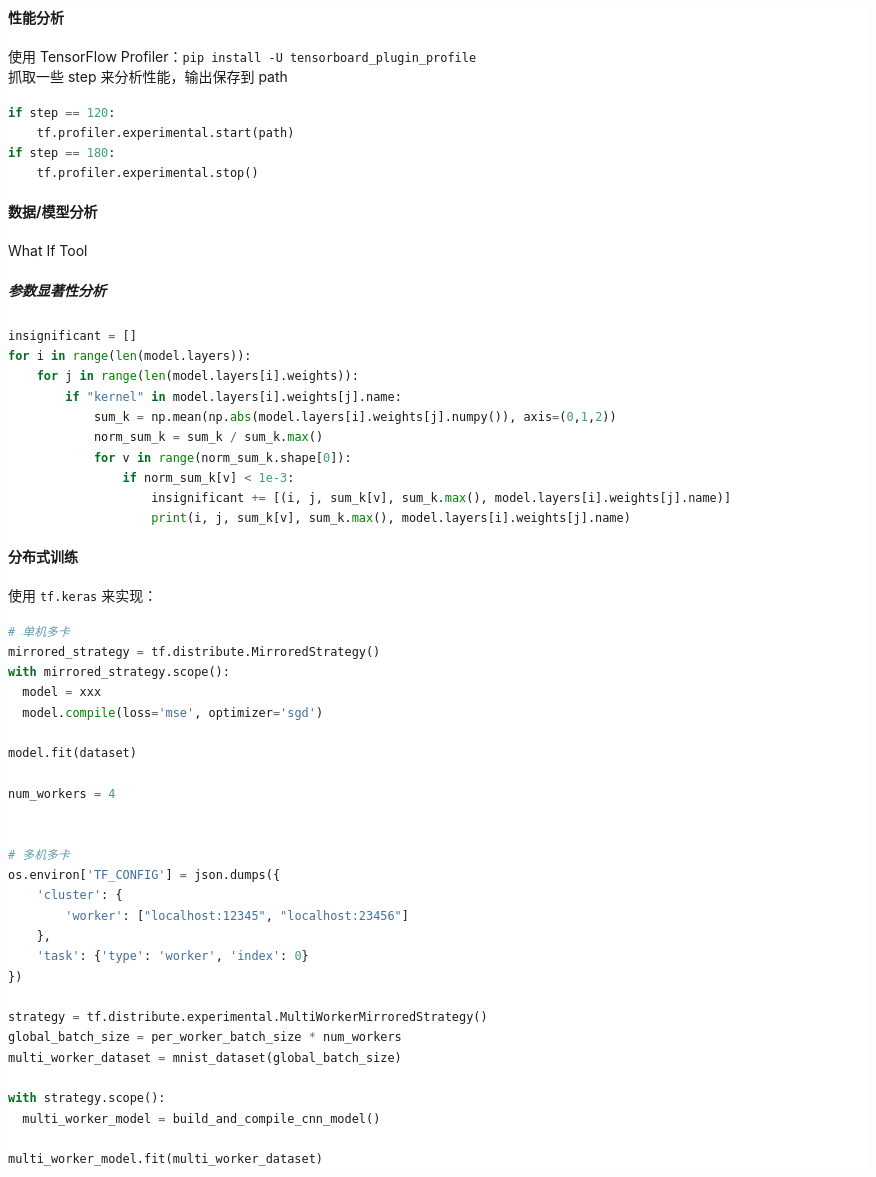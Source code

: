 #### 性能分析
使用 TensorFlow Profiler：`pip install -U tensorboard_plugin_profile
`    
抓取一些 step 来分析性能，输出保存到 path
```python
if step == 120:
	tf.profiler.experimental.start(path)
if step == 180:
    tf.profiler.experimental.stop()
```

#### 数据/模型分析
What If Tool

##### 参数显著性分析
```python
insignificant = []
for i in range(len(model.layers)):
    for j in range(len(model.layers[i].weights)):
        if "kernel" in model.layers[i].weights[j].name:
            sum_k = np.mean(np.abs(model.layers[i].weights[j].numpy()), axis=(0,1,2))
            norm_sum_k = sum_k / sum_k.max()
            for v in range(norm_sum_k.shape[0]):
                if norm_sum_k[v] < 1e-3:
                    insignificant += [(i, j, sum_k[v], sum_k.max(), model.layers[i].weights[j].name)]
                    print(i, j, sum_k[v], sum_k.max(), model.layers[i].weights[j].name)
```

#### 分布式训练
使用 `tf.keras` 来实现：  
```python
# 单机多卡
mirrored_strategy = tf.distribute.MirroredStrategy()
with mirrored_strategy.scope():
  model = xxx
  model.compile(loss='mse', optimizer='sgd')

model.fit(dataset)

num_workers = 4


# 多机多卡
os.environ['TF_CONFIG'] = json.dumps({
    'cluster': {
        'worker': ["localhost:12345", "localhost:23456"]
    },
    'task': {'type': 'worker', 'index': 0}
})

strategy = tf.distribute.experimental.MultiWorkerMirroredStrategy()
global_batch_size = per_worker_batch_size * num_workers
multi_worker_dataset = mnist_dataset(global_batch_size)

with strategy.scope():
  multi_worker_model = build_and_compile_cnn_model()

multi_worker_model.fit(multi_worker_dataset)
```

